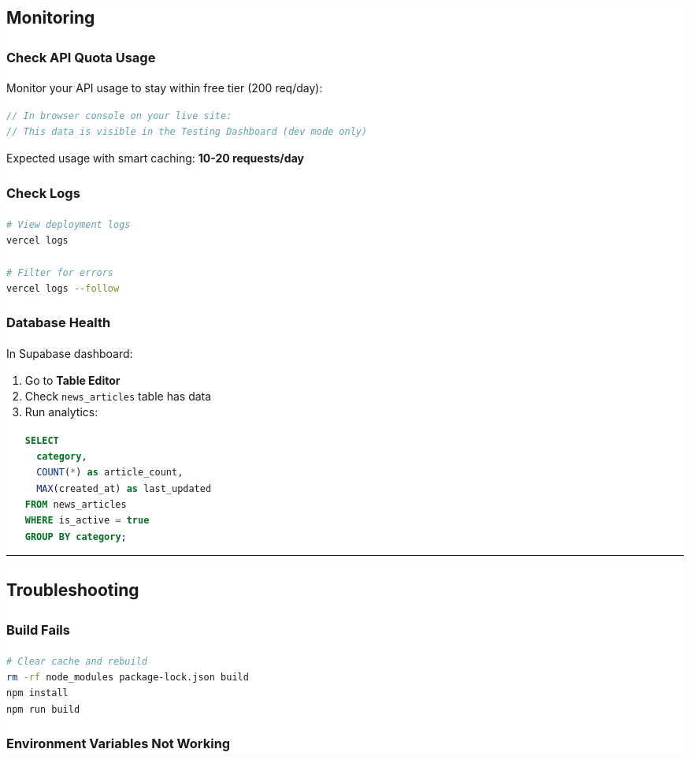 
## Monitoring

### Check API Quota Usage

Monitor your API usage to stay within free tier (200 req/day):

```javascript
// In browser console on your live site:
// This data is visible in the Testing Dashboard (dev mode only)
```

Expected usage with smart caching: **10-20 requests/day**

### Check Logs

```bash
# View deployment logs
vercel logs

# Filter for errors
vercel logs --follow
```

### Database Health

In Supabase dashboard:
1. Go to **Table Editor**
2. Check `news_articles` table has data
3. Run analytics:
   ```sql
   SELECT 
     category, 
     COUNT(*) as article_count,
     MAX(created_at) as last_updated
   FROM news_articles 
   WHERE is_active = true
   GROUP BY category;
   ```

---

## Troubleshooting

### Build Fails

```bash
# Clear cache and rebuild
rm -rf node_modules package-lock.json build
npm install
npm run build
```

### Environment Variables Not Working
